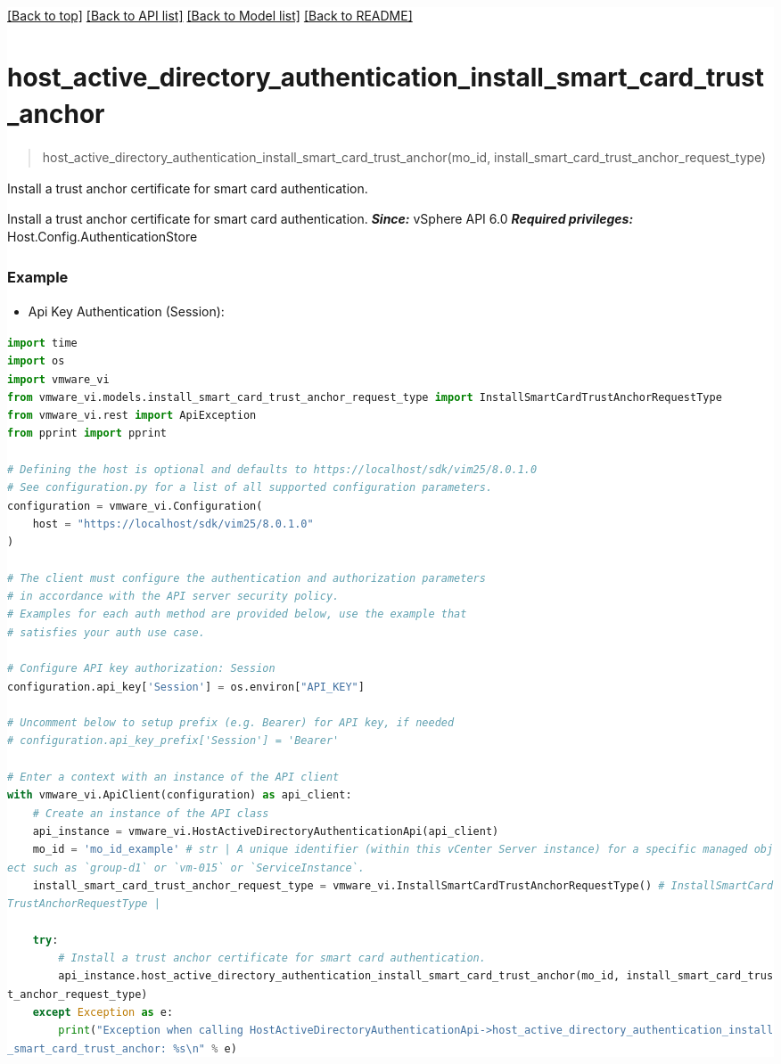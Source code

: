 [[Back to top]](#) [[Back to API list]](../README.md#documentation-for-api-endpoints) [[Back to Model list]](../README.md#documentation-for-models) [[Back to README]](../README.md)

# **host_active_directory_authentication_install_smart_card_trust_anchor**
> host_active_directory_authentication_install_smart_card_trust_anchor(mo_id, install_smart_card_trust_anchor_request_type)

Install a trust anchor certificate for smart card authentication. 

Install a trust anchor certificate for smart card authentication.  ***Since:*** vSphere API 6.0  ***Required privileges:*** Host.Config.AuthenticationStore 

### Example

* Api Key Authentication (Session):
```python
import time
import os
import vmware_vi
from vmware_vi.models.install_smart_card_trust_anchor_request_type import InstallSmartCardTrustAnchorRequestType
from vmware_vi.rest import ApiException
from pprint import pprint

# Defining the host is optional and defaults to https://localhost/sdk/vim25/8.0.1.0
# See configuration.py for a list of all supported configuration parameters.
configuration = vmware_vi.Configuration(
    host = "https://localhost/sdk/vim25/8.0.1.0"
)

# The client must configure the authentication and authorization parameters
# in accordance with the API server security policy.
# Examples for each auth method are provided below, use the example that
# satisfies your auth use case.

# Configure API key authorization: Session
configuration.api_key['Session'] = os.environ["API_KEY"]

# Uncomment below to setup prefix (e.g. Bearer) for API key, if needed
# configuration.api_key_prefix['Session'] = 'Bearer'

# Enter a context with an instance of the API client
with vmware_vi.ApiClient(configuration) as api_client:
    # Create an instance of the API class
    api_instance = vmware_vi.HostActiveDirectoryAuthenticationApi(api_client)
    mo_id = 'mo_id_example' # str | A unique identifier (within this vCenter Server instance) for a specific managed object such as `group-d1` or `vm-015` or `ServiceInstance`.
    install_smart_card_trust_anchor_request_type = vmware_vi.InstallSmartCardTrustAnchorRequestType() # InstallSmartCardTrustAnchorRequestType | 

    try:
        # Install a trust anchor certificate for smart card authentication. 
        api_instance.host_active_directory_authentication_install_smart_card_trust_anchor(mo_id, install_smart_card_trust_anchor_request_type)
    except Exception as e:
        print("Exception when calling HostActiveDirectoryAuthenticationApi->host_active_directory_authentication_install_smart_card_trust_anchor: %s\n" % e)
```
